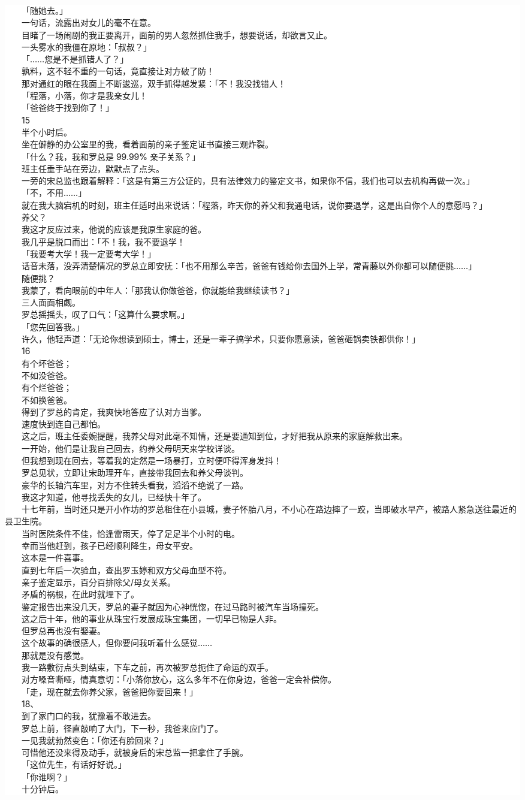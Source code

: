 &emsp;&emsp;「随她去。」  
&emsp;&emsp;一句话，流露出对女儿的毫不在意。  
&emsp;&emsp;目睹了一场闹剧的我正要离开，面前的男人忽然抓住我手，想要说话，却欲言又止。  
&emsp;&emsp;一头雾水的我僵在原地：「叔叔？」  
&emsp;&emsp;「……您是不是抓错人了？」  
&emsp;&emsp;孰料，这不轻不重的一句话，竟直接让对方破了防！  
&emsp;&emsp;那对通红的眼在我面上不断逡巡，双手抓得越发紧：「不！我没找错人！  
&emsp;&emsp;「程落，小落，你才是我亲女儿！  
&emsp;&emsp;「爸爸终于找到你了！」  
&emsp;&emsp;15  
&emsp;&emsp;半个小时后。  
&emsp;&emsp;坐在僻静的办公室里的我，看着面前的亲子鉴定证书直接三观炸裂。  
&emsp;&emsp;「什么？我，我和罗总是 99.99% 亲子关系？」  
&emsp;&emsp;班主任垂手站在旁边，默默点了点头。  
&emsp;&emsp;一旁的宋总监也跟着解释：「这是有第三方公证的，具有法律效力的鉴定文书，如果你不信，我们也可以去机构再做一次。」  
&emsp;&emsp;「不，不用……」  
&emsp;&emsp;就在我大脑宕机的时刻，班主任适时出来说话：「程落，昨天你的养父和我通电话，说你要退学，这是出自你个人的意愿吗？」  
&emsp;&emsp;养父？  
&emsp;&emsp;我这才反应过来，他说的应该是我原生家庭的爸。  
&emsp;&emsp;我几乎是脱口而出：「不！我，我不要退学！  
&emsp;&emsp;「我要考大学！我一定要考大学！」  
&emsp;&emsp;话音未落，没弄清楚情况的罗总立即安抚：「也不用那么辛苦，爸爸有钱给你去国外上学，常青藤以外你都可以随便挑……」  
&emsp;&emsp;随便挑？  
&emsp;&emsp;我蒙了，看向眼前的中年人：「那我认你做爸爸，你就能给我继续读书？」  
&emsp;&emsp;三人面面相觑。  
&emsp;&emsp;罗总摇摇头，叹了口气：「这算什么要求啊。」  
&emsp;&emsp;「您先回答我。」  
&emsp;&emsp;许久，他轻声道：「无论你想读到硕士，博士，还是一辈子搞学术，只要你愿意读，爸爸砸锅卖铁都供你！」  
&emsp;&emsp;16  
&emsp;&emsp;有个坏爸爸；  
&emsp;&emsp;不如没爸爸。  
&emsp;&emsp;有个烂爸爸；  
&emsp;&emsp;不如换爸爸。  
&emsp;&emsp;得到了罗总的肯定，我爽快地答应了认对方当爹。  
&emsp;&emsp;速度快到连自己都怕。  
&emsp;&emsp;这之后，班主任委婉提醒，我养父母对此毫不知情，还是要通知到位，才好把我从原来的家庭解救出来。  
&emsp;&emsp;一开始，他们是让我自己回去，约养父母明天来学校详谈。  
&emsp;&emsp;但我想到现在回去，等着我的定然是一场暴打，立时便吓得浑身发抖！  
&emsp;&emsp;罗总见状，立即让宋助理开车，直接带我回去和养父母谈判。  
&emsp;&emsp;豪华的长轴汽车里，对方不住转头看我，滔滔不绝说了一路。  
&emsp;&emsp;我这才知道，他寻找丢失的女儿，已经快十年了。  
&emsp;&emsp;十七年前，当时还只是开小作坊的罗总租住在小县城，妻子怀胎八月，不小心在路边摔了一跤，当即破水早产，被路人紧急送往最近的县卫生院。  
&emsp;&emsp;当时医院条件不佳，恰逢雷雨天，停了足足半个小时的电。  
&emsp;&emsp;幸而当他赶到，孩子已经顺利降生，母女平安。  
&emsp;&emsp;这本是一件喜事。  
&emsp;&emsp;直到七年后一次验血，查出罗玉婷和双方父母血型不符。  
&emsp;&emsp;亲子鉴定显示，百分百排除父/母女关系。  
&emsp;&emsp;矛盾的祸根，在此时就埋下了。  
&emsp;&emsp;鉴定报告出来没几天，罗总的妻子就因为心神恍惚，在过马路时被汽车当场撞死。  
&emsp;&emsp;这之后十年，他的事业从珠宝行发展成珠宝集团，一切早已物是人非。  
&emsp;&emsp;但罗总再也没有娶妻。  
&emsp;&emsp;这个故事的确很感人，但你要问我听着什么感觉……  
&emsp;&emsp;那就是没有感觉。  
&emsp;&emsp;我一路敷衍点头到结束，下车之前，再次被罗总扼住了命运的双手。  
&emsp;&emsp;对方嗓音嘶哑，情真意切：「小落你放心，这么多年不在你身边，爸爸一定会补偿你。  
&emsp;&emsp;「走，现在就去你养父家，爸爸把你要回来！」  
&emsp;&emsp;18、  
&emsp;&emsp;到了家门口的我，犹豫着不敢进去。  
&emsp;&emsp;罗总上前，径直敲响了大门，下一秒，我爸来应门了。  
&emsp;&emsp;一见我就勃然变色：「你还有脸回来？」  
&emsp;&emsp;可惜他还没来得及动手，就被身后的宋总监一把拿住了手腕。  
&emsp;&emsp;「这位先生，有话好好说。」  
&emsp;&emsp;「你谁啊？」  
&emsp;&emsp;十分钟后。  